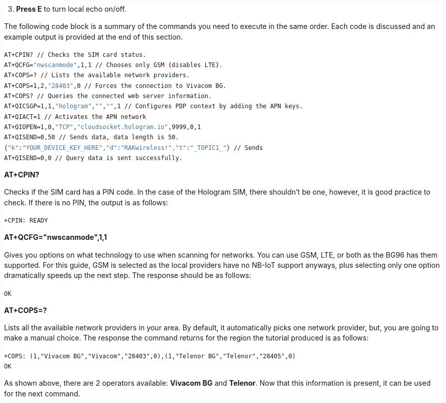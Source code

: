 3. **Press E** to turn local echo on/off.

<rk-img
  src="/assets/images/wislink-lte/rak8213/quickstart/connecting-to-network/minicom-command.jpg"
  width="80%"
  caption="Minicom Command Summary"
/>

The following code block is a summary of the commands you need to execute in the same order. Each code is discussed and an example output is provided at the end of this section.

```sh
AT+CPIN? // Checks the SIM card status.
AT+QCFG="nwscanmode",1,1 // Chooses only GSM (disables LTE).
AT+COPS=? // Lists the available network providers.
AT+COPS=1,2,"28403",0 // Forces the connection to Vivacom BG.
AT+COPS? // Queries the connected web server information.
AT+QICSGP=1,1,"hologram","","",1 // Configures PDP context by adding the APN keys.
AT+QIACT=1 // Activates the APN network
AT+QIOPEN=1,0,"TCP","cloudsocket.hologram.io",9999,0,1
AT+QISEND=0,50 // Sends data, data length is 50.
{"k":"YOUR_DEVICE_KEY_HERE","d":"RAKwireless!","t":"_TOPIC1_"} // Sends
AT+QISEND=0,0 // Query data is sent successfully.
```

**AT+CPIN?**

Checks if the SIM card has a PIN code. In the case of the Hologram SIM, there shouldn’t be one, however, it is good practice to check. If there is no PIN, the output is as follows:

```
+CPIN: READY
```

**AT+QCFG="nwscanmode",1,1**

Gives you options on what technology to use when scanning for networks. You can use GSM, LTE, or both as the BG96 has them supported. For this guide, GSM is selected as the local providers have no NB-IoT support anyways, plus selecting only one option dramatically speeds up the next step. The response should be as follows:

```
OK
```

**AT+COPS=?**

Lists all the available network providers in your area. By default, it automatically picks one network provider, but, you are going to make a manual choice. The response the command returns for the region the tutorial produced is as follows:

```
+COPS: (1,"Vivacom BG","Vivacom","28403",0),(1,"Telenor BG","Telenor","28405",0)
OK
```

As shown above, there are 2 operators available: **Vivacom BG** and **Telenor**. Now that this information is present, it can be used for the next command.
